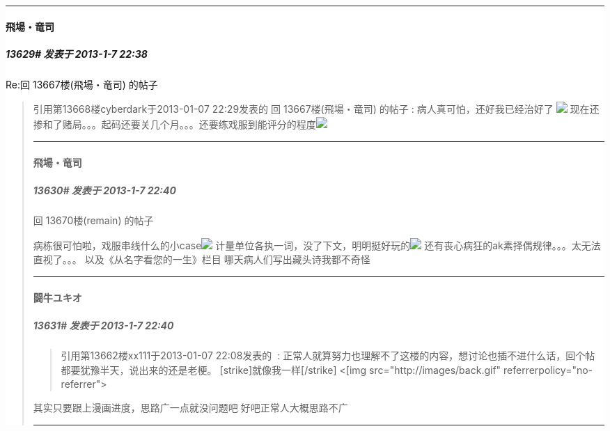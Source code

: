 




*****

####  飛場・竜司  
##### 13629#       发表于 2013-1-7 22:38

Re:回 13667楼(飛場・竜司) 的帖子


<blockquote>引用第13668楼cyberdark于2013-01-07 22:29发表的 回 13667楼(飛場・竜司) 的帖子 :
病人真可怕，还好我已经治好了 <img src="https://static.saraba1st.com/image/smiley/face/161.jpg" referrerpolicy="no-referrer">
现在还掺和了赌局。。。起码还要关几个月。。。还要练戏服到能评分的程度<img src="https://static.saraba1st.com/image/smiley/face/02.gif" referrerpolicy="no-referrer">







*****

####  飛場・竜司  
##### 13630#       发表于 2013-1-7 22:40

回 13670楼(remain) 的帖子



病栋很可怕啦，戏服串线什么的小case<img src="https://static.saraba1st.com/image/smiley/face/41.gif" referrerpolicy="no-referrer">
计量单位各执一词，没了下文，明明挺好玩的<img src="https://static.saraba1st.com/image/smiley/face/119.gif" referrerpolicy="no-referrer">
还有丧心病狂的ak素择偶规律。。。太无法直视了。。。
以及《从名字看您的一生》栏目
哪天病人们写出藏头诗我都不奇怪







*****

####  闘牛ユキオ  
##### 13631#       发表于 2013-1-7 22:40



<blockquote>引用第13662楼xx111于2013-01-07 22:08发表的  :
正常人就算努力也理解不了这楼的内容，想讨论也插不进什么话，回个帖都要犹豫半天，说出来的还是老梗。
[strike]就像我一样[/strike] <[img src="http://images/back.gif" referrerpolicy="no-referrer"></blockquote>其实只要跟上漫画进度，思路广一点就没问题吧
好吧正常人大概思路不广







*****
